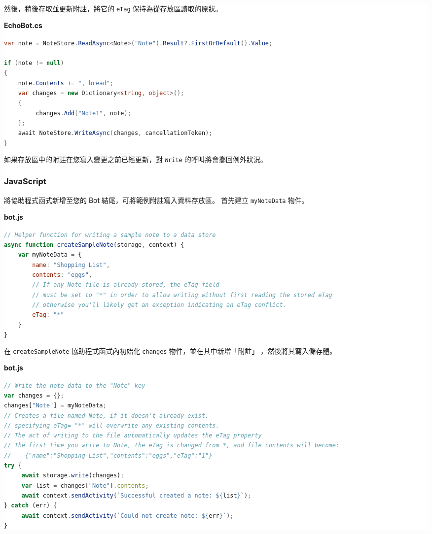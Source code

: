 然後，稍後存取並更新附註，將它的 `eTag` 保持為從存放區讀取的原狀。

**EchoBot.cs**
```csharp
var note = NoteStore.ReadAsync<Note>("Note").Result?.FirstOrDefault().Value;

if (note != null)
{
    note.Contents += ", bread";
    var changes = new Dictionary<string, object>();
    {
         changes.Add("Note1", note);
    };
    await NoteStore.WriteAsync(changes, cancellationToken);
}
```

如果存放區中的附註在您寫入變更之前已經更新，對 `Write` 的呼叫將會擲回例外狀況。


### <a name="javascripttabjavascript"></a>[JavaScript](#tab/javascript)

將協助程式函式新增至您的 Bot 結尾，可將範例附註寫入資料存放區。
首先建立 `myNoteData` 物件。

**bot.js**
```javascript
// Helper function for writing a sample note to a data store
async function createSampleNote(storage, context) {
    var myNoteData = {
        name: "Shopping List",
        contents: "eggs",
        // If any Note file is already stored, the eTag field
        // must be set to "*" in order to allow writing without first reading the stored eTag
        // otherwise you'll likely get an exception indicating an eTag conflict. 
        eTag: "*"
    }
}
```

在 `createSampleNote` 協助程式函式內初始化 `changes` 物件，並在其中新增「附註」  ，然後將其寫入儲存體。

**bot.js**
```javascript
// Write the note data to the "Note" key
var changes = {};
changes["Note"] = myNoteData;
// Creates a file named Note, if it doesn't already exist.
// specifying eTag= "*" will overwrite any existing contents.
// The act of writing to the file automatically updates the eTag property
// The first time you write to Note, the eTag is changed from *, and file contents will become:
//    {"name":"Shopping List","contents":"eggs","eTag":"1"}
try {
     await storage.write(changes);
     var list = changes["Note"].contents;
     await context.sendActivity(`Successful created a note: ${list}`);
} catch (err) {
     await context.sendActivity(`Could not create note: ${err}`);
}
```
